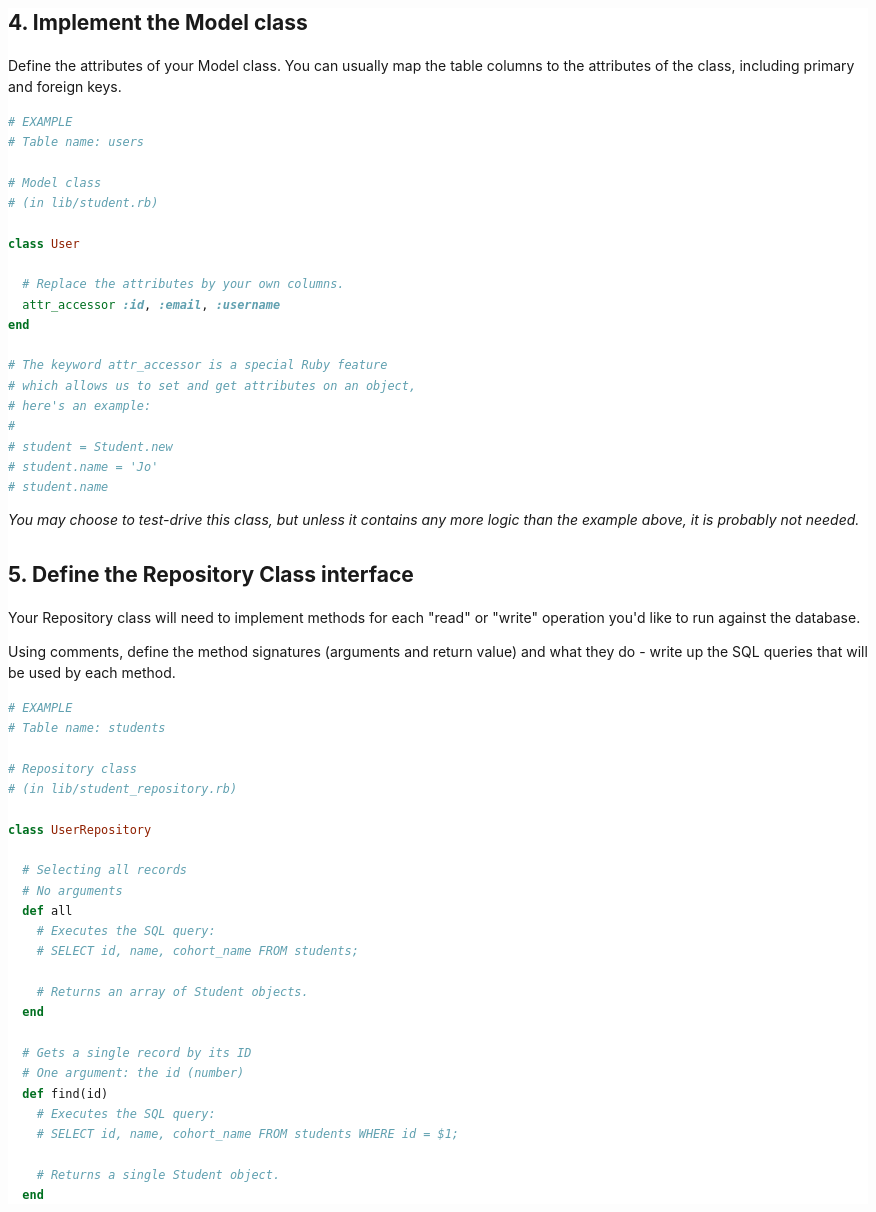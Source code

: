 ## 4. Implement the Model class

Define the attributes of your Model class. You can usually map the table columns to the attributes of the class, including primary and foreign keys.

```ruby
# EXAMPLE
# Table name: users

# Model class
# (in lib/student.rb)

class User

  # Replace the attributes by your own columns.
  attr_accessor :id, :email, :username
end

# The keyword attr_accessor is a special Ruby feature
# which allows us to set and get attributes on an object,
# here's an example:
#
# student = Student.new
# student.name = 'Jo'
# student.name
```

*You may choose to test-drive this class, but unless it contains any more logic than the example above, it is probably not needed.*

## 5. Define the Repository Class interface

Your Repository class will need to implement methods for each "read" or "write" operation you'd like to run against the database.

Using comments, define the method signatures (arguments and return value) and what they do - write up the SQL queries that will be used by each method.

```ruby
# EXAMPLE
# Table name: students

# Repository class
# (in lib/student_repository.rb)

class UserRepository

  # Selecting all records
  # No arguments
  def all
    # Executes the SQL query:
    # SELECT id, name, cohort_name FROM students;

    # Returns an array of Student objects.
  end

  # Gets a single record by its ID
  # One argument: the id (number)
  def find(id)
    # Executes the SQL query:
    # SELECT id, name, cohort_name FROM students WHERE id = $1;

    # Returns a single Student object.
  end

```